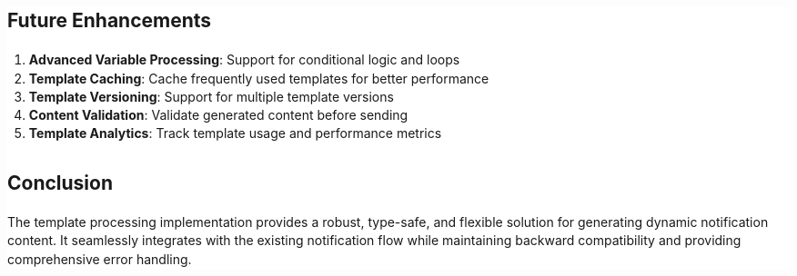 ## Future Enhancements

1. **Advanced Variable Processing**: Support for conditional logic and loops
2. **Template Caching**: Cache frequently used templates for better performance
3. **Template Versioning**: Support for multiple template versions
4. **Content Validation**: Validate generated content before sending
5. **Template Analytics**: Track template usage and performance metrics

## Conclusion

The template processing implementation provides a robust, type-safe, and flexible solution for generating dynamic notification content. It seamlessly integrates with the existing notification flow while maintaining backward compatibility and providing comprehensive error handling. 
